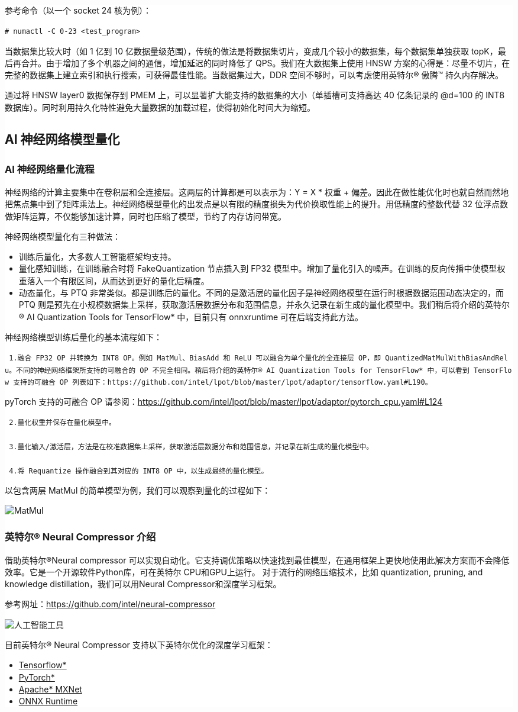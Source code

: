 参考命令（以一个 socket 24 核为例）：

```
# numactl -C 0-23 <test_program>
```

当数据集比较大时（如 1 亿到 10 亿数据量级范围），传统的做法是将数据集切片，变成几个较小的数据集，每个数据集单独获取 topK，最后再合并。由于增加了多个机器之间的通信，增加延迟的同时降低了 QPS。我们在大数据集上使用 HNSW 方案的心得是：尽量不切片，在完整的数据集上建立索引和执行搜索，可获得最佳性能。当数据集过大，DDR 空间不够时，可以考虑使用英特尔® 傲腾™ 持久内存解决。

通过将 HNSW layer0 数据保存到 PMEM 上，可以显著扩大能支持的数据集的大小（单插槽可支持高达 40 亿条记录的 @d=100 的 INT8 数据库）。同时利用持久化特性避免大量数据的加载过程，使得初始化时间大为缩短。

## AI 神经网络模型量化

### AI 神经网络量化流程

神经网络的计算主要集中在卷积层和全连接层。这两层的计算都是可以表示为：Y = X * 权重 + 偏差。因此在做性能优化时也就自然而然地把焦点集中到了矩阵乘法上。神经网络模型量化的出发点是以有限的精度损失为代价换取性能上的提升。用低精度的整数代替 32 位浮点数做矩阵运算，不仅能够加速计算，同时也压缩了模型，节约了内存访问带宽。

神经网络模型量化有三种做法：

- 训练后量化，大多数人工智能框架均支持。
- 量化感知训练，在训练融合时将 FakeQuantization 节点插入到 FP32 模型中。增加了量化引入的噪声。在训练的反向传播中使模型权重落入一个有限区间，从而达到更好的量化后精度。
- 动态量化，与 PTQ 非常类似。都是训练后的量化。不同的是激活层的量化因子是神经网络模型在运行时根据数据范围动态决定的，而 PTQ 则是预先在小规模数据集上采样，获取激活层数据分布和范围信息，并永久记录在新生成的量化模型中。我们稍后将介绍的英特尔® AI Quantization Tools for TensorFlow* 中，目前只有 onnxruntime 可在后端支持此方法。

神经网络模型训练后量化的基本流程如下：

     1.融合 FP32 OP 并转换为 INT8 OP。例如 MatMul、BiasAdd 和 ReLU 可以融合为单个量化的全连接层 OP，即 QuantizedMatMulWithBiasAndRelu。不同的神经网络框架所支持的可融合的 OP 不完全相同。稍后将介绍的英特尔® AI Quantization Tools for TensorFlow* 中，可以看到 TensorFlow 支持的可融合 OP 列表如下：https://github.com/intel/lpot/blob/master/lpot/adaptor/tensorflow.yaml#L190。

pyTorch 支持的可融合 OP 请参阅：https://github.com/intel/lpot/blob/master/lpot/adaptor/pytorch_cpu.yaml#L124

     2.量化权重并保存在量化模型中。

     3.量化输入/激活层，方法是在校准数据集上采样，获取激活层数据分布和范围信息，并记录在新生成的量化模型中。

     4.将 Requantize 操作融合到其对应的 INT8 OP 中，以生成最终的量化模型。

以包含两层 MatMul 的简单模型为例，我们可以观察到量化的过程如下：

![MatMul](/content/dam/develop/external/us/en/images/dl-matmul.jpg)

### 英特尔® Neural Compressor 介绍

借助英特尔®️Neural compressor 可以实现自动化。它支持调优策略以快速找到最佳模型，在通用框架上更快地使用此解决方案而不会降低效率。它是一个开源软件Python库，可在英特尔 CPU和GPU上运行。 对于流行的网络压缩技术，比如 quantization, pruning, and knowledge distillation，我们可以用Neural Compressor和深度学习框架。

参考网址：https://github.com/intel/neural-compressor

![人工智能工具](/content/dam/develop/external/us/en/images/dl-ai-tools.jpg)

目前英特尔® Neural Compressor 支持以下英特尔优化的深度学习框架：

- [Tensorflow*](https://www.tensorflow.org/)
- [PyTorch*](https://pytorch.org/)
- [Apache* MXNet](https://mxnet.apache.org/)
- [ONNX Runtime](https://onnx.ai/)
